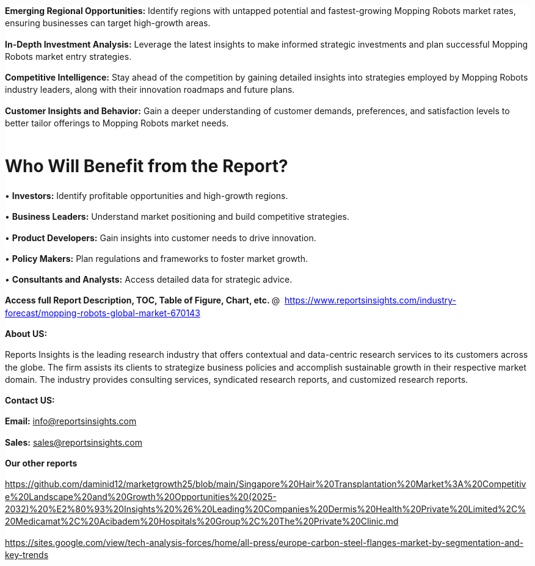 <strong>Emerging Regional Opportunities:</strong>
Identify regions with untapped potential and fastest-growing Mopping Robots market rates, ensuring businesses can target high-growth areas.

<strong>In-Depth Investment Analysis:</strong>
Leverage the latest insights to make informed strategic investments and plan successful Mopping Robots market entry strategies.

<strong>Competitive Intelligence:</strong>
Stay ahead of the competition by gaining detailed insights into strategies employed by Mopping Robots industry leaders, along with their innovation roadmaps and future plans.

<strong>Customer Insights and Behavior:</strong>
Gain a deeper understanding of customer demands, preferences, and satisfaction levels to better tailor offerings to Mopping Robots market needs.

# <strong>Who Will Benefit from the Report?</strong>

• <strong>Investors:</strong> Identify profitable opportunities and high-growth regions.

• <strong>Business Leaders:</strong> Understand market positioning and build competitive strategies.

• <strong>Product Developers:</strong> Gain insights into customer needs to drive innovation.

• <strong>Policy Makers:</strong> Plan regulations and frameworks to foster market growth.

• <strong>Consultants and Analysts:</strong> Access detailed data for strategic advice.
</ul>
<strong>Access full Report Description, TOC, Table of Figure, Chart, etc. </strong>@  <a href=https://www.reportsinsights.com/industry-forecast/mopping-robots-global-market-670143 style=color:#0000ff;>https://www.reportsinsights.com/industry-forecast/mopping-robots-global-market-670143</a></font>

<strong><strong>About US</strong>:</strong>

Reports Insights is the leading research industry that offers contextual and data-centric research services to its customers across the globe. The firm assists its clients to strategize business policies and accomplish sustainable growth in their respective market domain. The industry provides consulting services, syndicated research reports, and customized research reports.

<strong>Contact US:</strong>

<p class=""""><b>Email:</b> <a href=mailto:info@reportsinsights.com>info@reportsinsights.com</a></p>
<p class=""""><b>Sales:</b> <a href=mailto:sales@reportsinsights.com>sales@reportsinsights.com</a></p>

<strong>Our other reports</strong>

<a href=https://sites.google.com/view/tech-analysis-forces/home/all-press/europe-carbon-steel-flanges-market-by-segmentation-and-key-trends>https://github.com/daminid12/marketgrowth25/blob/main/Singapore%20Hair%20Transplantation%20Market%3A%20Competitive%20Landscape%20and%20Growth%20Opportunities%20(2025-2032)%20%E2%80%93%20Insights%20%26%20Leading%20Companies%20Dermis%20Health%20Private%20Limited%2C%20Medicamat%2C%20Acibadem%20Hospitals%20Group%2C%20The%20Private%20Clinic.md</a>

<a href=https://github.com/Sejal23456/RI-Market/blob/main/Strategic%20Pathways%20in%20Singapore%20Bathroom%20Furniture%20Market%3A%20Emerging%20Trends%2C%20Risks%2C%20and%20Growth%20Projections%20Through%202032%20–%20Competitive%20Analysis%20%26%20Key%20Players%20Kohler%2C%20American%20Standards%2C%20ROCA%2C%20TOTO.md>https://sites.google.com/view/tech-analysis-forces/home/all-press/europe-carbon-steel-flanges-market-by-segmentation-and-key-trends</a>
